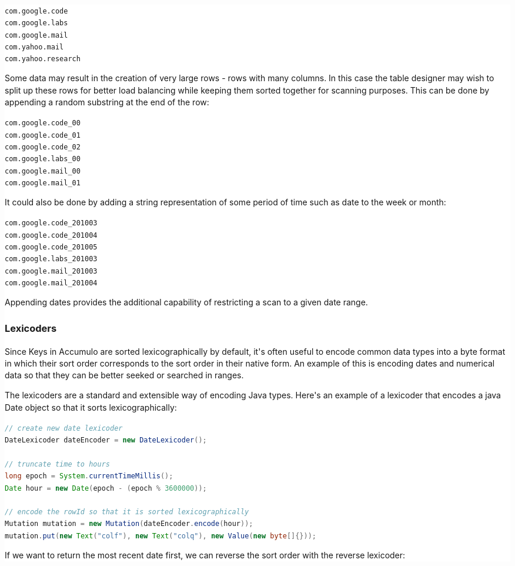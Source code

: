    com.google.code
    com.google.labs
    com.google.mail
    com.yahoo.mail
    com.yahoo.research

Some data may result in the creation of very large rows - rows with many columns.
In this case the table designer may wish to split up these rows for better load
balancing while keeping them sorted together for scanning purposes. This can be
done by appending a random substring at the end of the row:

    com.google.code_00
    com.google.code_01
    com.google.code_02
    com.google.labs_00
    com.google.mail_00
    com.google.mail_01

It could also be done by adding a string representation of some period of time such as date to the week
or month:

    com.google.code_201003
    com.google.code_201004
    com.google.code_201005
    com.google.labs_201003
    com.google.mail_201003
    com.google.mail_201004

Appending dates provides the additional capability of restricting a scan to a given
date range.

### Lexicoders
Since Keys in Accumulo are sorted lexicographically by default, it's often useful to encode
common data types into a byte format in which their sort order corresponds to the sort order
in their native form. An example of this is encoding dates and numerical data so that they can
be better seeked or searched in ranges.

The lexicoders are a standard and extensible way of encoding Java types. Here's an example
of a lexicoder that encodes a java Date object so that it sorts lexicographically:

```java
// create new date lexicoder
DateLexicoder dateEncoder = new DateLexicoder();

// truncate time to hours
long epoch = System.currentTimeMillis();
Date hour = new Date(epoch - (epoch % 3600000));

// encode the rowId so that it is sorted lexicographically
Mutation mutation = new Mutation(dateEncoder.encode(hour));
mutation.put(new Text("colf"), new Text("colq"), new Value(new byte[]{}));
```

If we want to return the most recent date first, we can reverse the sort order
with the reverse lexicoder:

